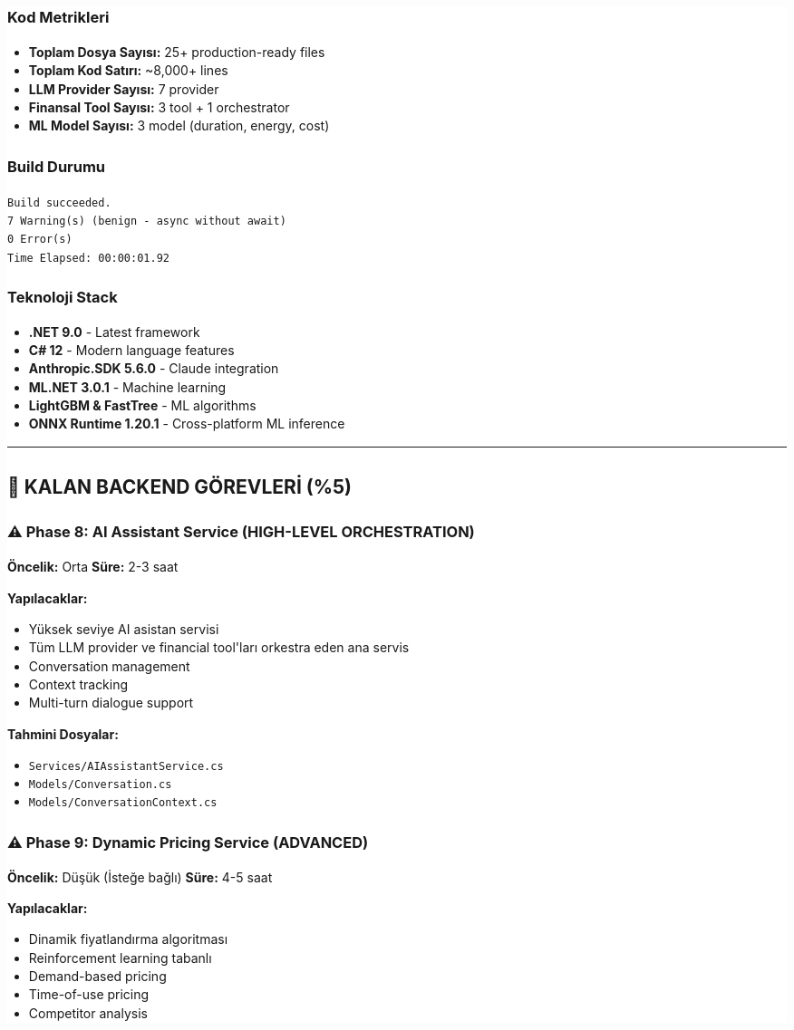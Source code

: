 ### Kod Metrikleri
- **Toplam Dosya Sayısı:** 25+ production-ready files
- **Toplam Kod Satırı:** ~8,000+ lines
- **LLM Provider Sayısı:** 7 provider
- **Finansal Tool Sayısı:** 3 tool + 1 orchestrator
- **ML Model Sayısı:** 3 model (duration, energy, cost)

### Build Durumu
```
Build succeeded.
7 Warning(s) (benign - async without await)
0 Error(s)
Time Elapsed: 00:00:01.92
```

### Teknoloji Stack
- **.NET 9.0** - Latest framework
- **C# 12** - Modern language features
- **Anthropic.SDK 5.6.0** - Claude integration
- **ML.NET 3.0.1** - Machine learning
- **LightGBM & FastTree** - ML algorithms
- **ONNX Runtime 1.20.1** - Cross-platform ML inference

---

## 🎯 KALAN BACKEND GÖREVLERİ (%5)

### ⚠️ Phase 8: AI Assistant Service (HIGH-LEVEL ORCHESTRATION)
**Öncelik:** Orta
**Süre:** 2-3 saat

**Yapılacaklar:**
- Yüksek seviye AI asistan servisi
- Tüm LLM provider ve financial tool'ları orkestra eden ana servis
- Conversation management
- Context tracking
- Multi-turn dialogue support

**Tahmini Dosyalar:**
- `Services/AIAssistantService.cs`
- `Models/Conversation.cs`
- `Models/ConversationContext.cs`

### ⚠️ Phase 9: Dynamic Pricing Service (ADVANCED)
**Öncelik:** Düşük (İsteğe bağlı)
**Süre:** 4-5 saat

**Yapılacaklar:**
- Dinamik fiyatlandırma algoritması
- Reinforcement learning tabanlı
- Demand-based pricing
- Time-of-use pricing
- Competitor analysis
